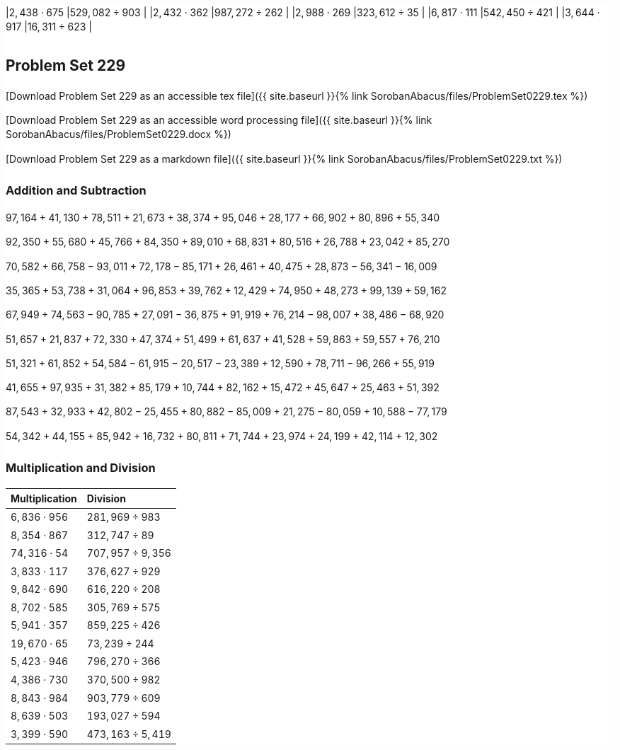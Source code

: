 |$2,438\cdot675$ |$529,082÷903$ |
|$2,432\cdot362$ |$987,272÷262$ |
|$2,988\cdot269$ |$323,612÷35$ |
|$6,817\cdot111$ |$542,450÷421$ |
|$3,644\cdot917$ |$16,311÷623$ |

## Problem Set 229
[Download Problem Set 229 as an accessible tex file]({{ site.baseurl }}{% link SorobanAbacus/files/ProblemSet0229.tex %})

[Download Problem Set 229 as an accessible word processing file]({{ site.baseurl }}{% link SorobanAbacus/files/ProblemSet0229.docx %})

[Download Problem Set 229 as a markdown file]({{ site.baseurl }}{% link SorobanAbacus/files/ProblemSet0229.txt %})

### Addition and Subtraction

$97,164+41,130+78,511+21,673+38,374+95,046+28,177+66,902+80,896+55,340$

$92,350+55,680+45,766+84,350+89,010+68,831+80,516+26,788+23,042+85,270$

$70,582+66,758-93,011+72,178-85,171+26,461+40,475+28,873-56,341-16,009$

$35,365+53,738+31,064+96,853+39,762+12,429+74,950+48,273+99,139+59,162$

$67,949+74,563-90,785+27,091-36,875+91,919+76,214-98,007+38,486-68,920$

$51,657+21,837+72,330+47,374+51,499+61,637+41,528+59,863+59,557+76,210$

$51,321+61,852+54,584-61,915-20,517-23,389+12,590+78,711-96,266+55,919$

$41,655+97,935+31,382+85,179+10,744+82,162+15,472+45,647+25,463+51,392$

$87,543+32,933+42,802-25,455+80,882-85,009+21,275-80,059+10,588-77,179$

$54,342+44,155+85,942+16,732+80,811+71,744+23,974+24,199+42,114+12,302$

### Multiplication and Division

| Multiplication | Division |
|:---- |:---- |
|$6,836\cdot956$ |$281,969÷983$ |
|$8,354\cdot867$ |$312,747 ÷89$ |
|$74,316\cdot54$ |$707,957÷9,356$ |
|$3,833\cdot117$ |$376,627÷929$ |
|$9,842\cdot690$ |$616,220÷208$ |
|$8,702\cdot585$ |$305,769÷575$ |
|$5,941\cdot357$ |$859,225÷426$ |
|$19,670\cdot65$ |$73,239÷244$ |
|$5,423\cdot946$ |$796,270÷366$ |
|$4,386\cdot730$ |$370,500÷982$ |
|$8,843\cdot984$ |$903,779÷609$ |
|$8,639\cdot503$ |$193,027÷594$ |
|$3,399\cdot590$ |$473,163÷5,419$ |